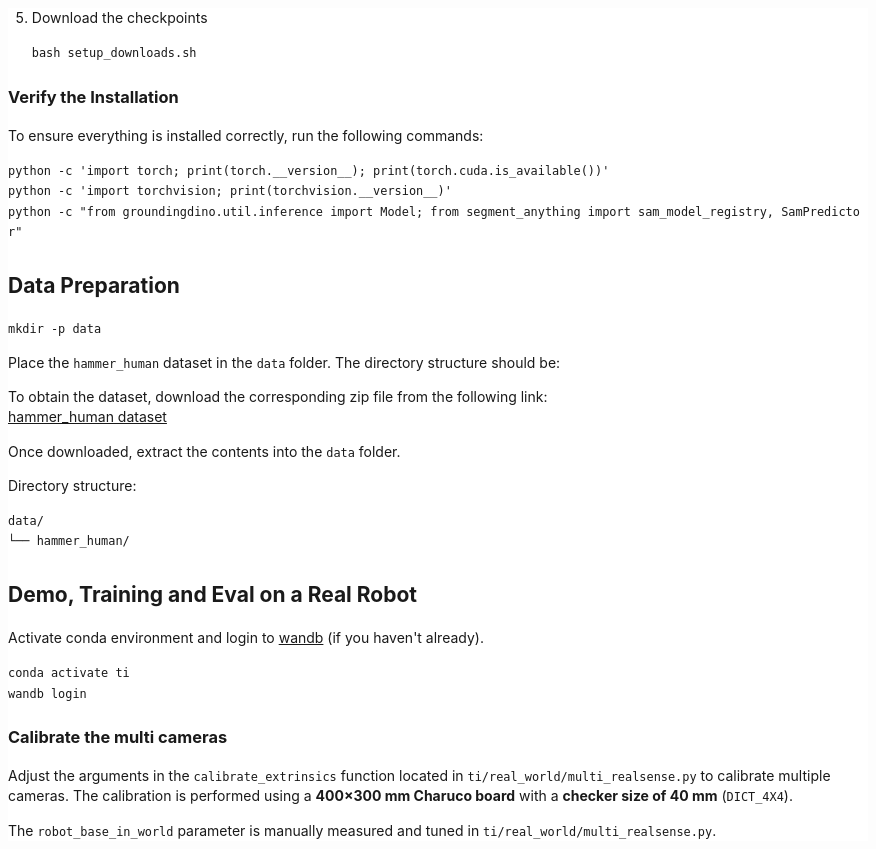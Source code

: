 5. Download the checkpoints
    ```console
    bash setup_downloads.sh
    ```

### Verify the Installation
To ensure everything is installed correctly, run the following commands:

```console
python -c 'import torch; print(torch.__version__); print(torch.cuda.is_available())'
python -c 'import torchvision; print(torchvision.__version__)'
python -c "from groundingdino.util.inference import Model; from segment_anything import sam_model_registry, SamPredictor"
```




## Data Preparation

```console
mkdir -p data
```

Place the `hammer_human` dataset in the `data` folder. The directory structure should be:


To obtain the dataset, download the corresponding zip file from the following link:  
[hammer_human dataset](https://drive.google.com/file/d/1QC_gd7dLacsePPKCJomqCKge1q_jarz0/view?usp=sharing)  

Once downloaded, extract the contents into the `data` folder.

Directory structure:

```
data/
└── hammer_human/
```





## Demo, Training and Eval on a Real Robot


Activate conda environment and login to [wandb](https://wandb.ai) (if you haven't already).
```console
conda activate ti
wandb login
```

### Calibrate the multi cameras 
Adjust the arguments in the `calibrate_extrinsics` function located in `ti/real_world/multi_realsense.py` to calibrate multiple cameras. The calibration is performed using a **400×300 mm Charuco board** with a **checker size of 40 mm** (`DICT_4X4`).

The `robot_base_in_world` parameter is manually measured and tuned in `ti/real_world/multi_realsense.py`.
